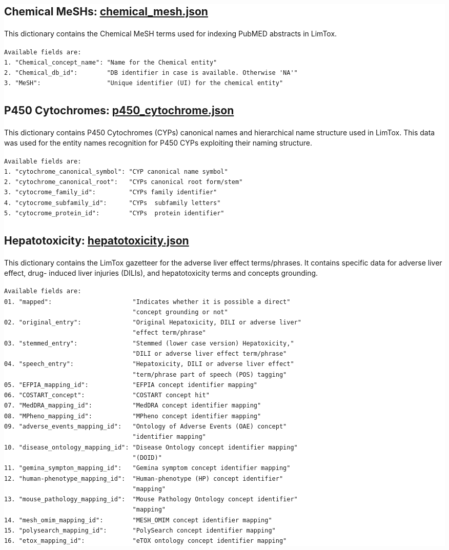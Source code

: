 ## Chemical MeSHs: [chemical_mesh.json](./chemical_mesh.json.gz)

This dictionary contains the Chemical MeSH terms used for indexing PubMED
abstracts in LimTox.

	Available fields are:
	1. "Chemical_concept_name": "Name for the Chemical entity"
	2. "Chemical_db_id":        "DB identifier in case is available. Otherwise 'NA'"
	3. "MeSH":                  "Unique identifier (UI) for the chemical entity"

## P450 Cytochromes: [p450_cytochrome.json](./p450_cytochrome.json.gz)

This dictionary contains P450 Cytochromes \(CYPs\) canonical names and
hierarchical name structure used in LimTox. This data was used for the
entity names recognition for P450 CYPs exploiting their naming structure.

	Available fields are:
	1. "cytochrome_canonical_symbol": "CYP canonical name symbol"
	2. "cytochrome_canonical_root":   "CYPs canonical root form/stem"
	3. "cytocrome_family_id":         "CYPs family identifier"
	4. "cytocrome_subfamily_id":      "CYPs  subfamily letters"
	5. "cytocrome_protein_id":        "CYPs  protein identifier"

## Hepatotoxicity: [hepatotoxicity.json](./hepatotoxicity.json.gz)

This dictionary contains the LimTox gazetteer for the adverse liver effect
terms/phrases. It contains specific data for adverse liver effect, drug-
induced liver injuries \(DILIs\), and hepatotoxicity terms and concepts
grounding.

	Available fields are:
	01. "mapped":                      "Indicates whether it is possible a direct"
	                                   "concept grounding or not"
	02. "original_entry":              "Original Hepatoxicity, DILI or adverse liver"
	                                   "effect term/phrase"
	03. "stemmed_entry":               "Stemmed (lower case version) Hepatoxicity,"
	                                   "DILI or adverse liver effect term/phrase"
	04. "speech_entry":                "Hepatoxicity, DILI or adverse liver effect"
	                                   "term/phrase part of speech (POS) tagging"
	05. "EFPIA_mapping_id":            "EFPIA concept identifier mapping"
	06. "COSTART_concept":             "COSTART concept hit"
	07. "MedDRA_mapping_id":           "MedDRA concept identifier mapping"
	08. "MPheno_mapping_id":           "MPheno concept identifier mapping"
	09. "adverse_events_mapping_id":   "Ontology of Adverse Events (OAE) concept"
	                                   "identifier mapping"
	10. "disease_ontology_mapping_id": "Disease Ontology concept identifier mapping"
	                                   "(DOID)"
	11. "gemina_sympton_mapping_id":   "Gemina symptom concept identifier mapping"
	12. "human-phenotype_mapping_id":  "Human-phenotype (HP) concept identifier"
	                                   "mapping"
	13. "mouse_pathology_mapping_id":  "Mouse Pathology Ontology concept identifier"
	                                   "mapping"
	14. "mesh_omim_mapping_id":        "MESH_OMIM concept identifier mapping"
	15. "polysearch_mapping_id":       "PolySearch concept identifier mapping"
	16. "etox_mapping_id":             "eTOX ontology concept identifier mapping"
